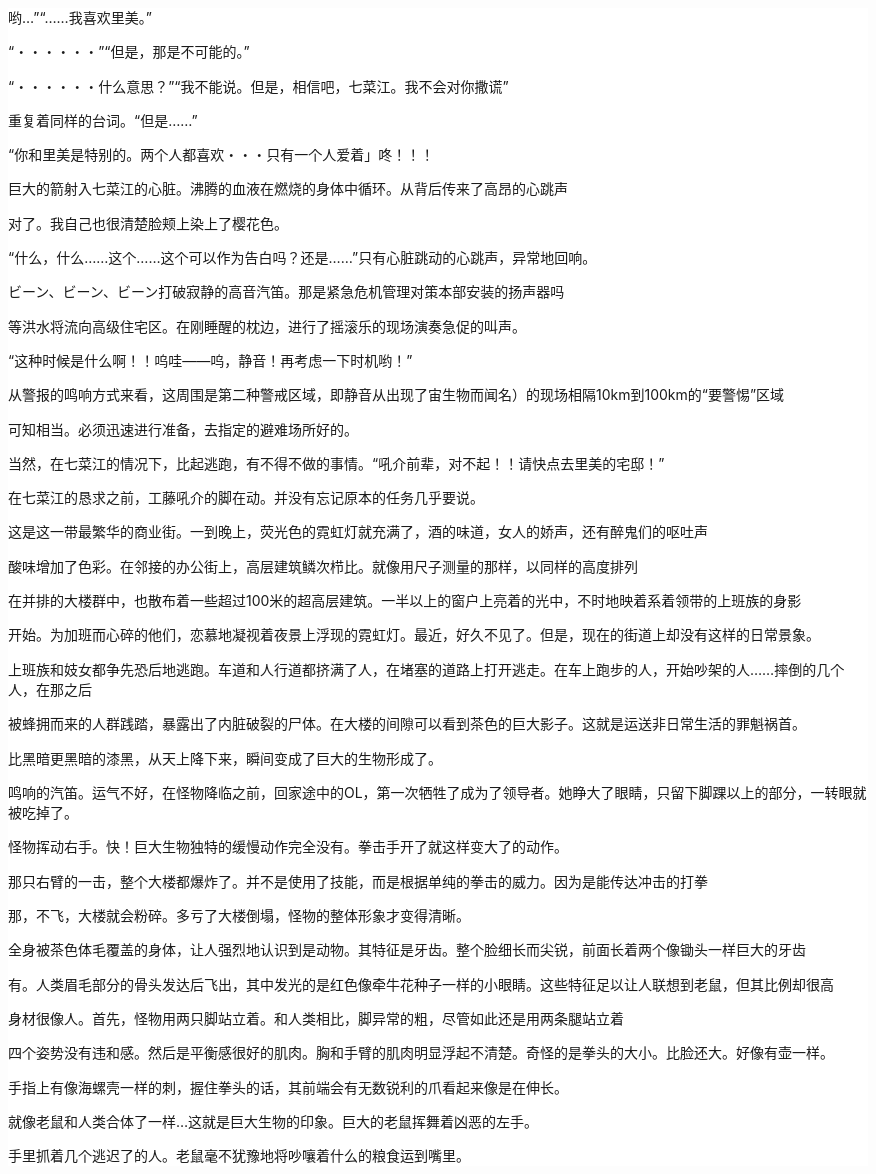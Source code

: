 哟…”“……我喜欢里美。”

“・・・・・・”“但是，那是不可能的。”

“・・・・・・什么意思？”“我不能说。但是，相信吧，七菜江。我不会对你撒谎”

重复着同样的台词。“但是……”

“你和里美是特别的。两个人都喜欢・・・只有一个人爱着」咚！！！

巨大的箭射入七菜江的心脏。沸腾的血液在燃烧的身体中循环。从背后传来了高昂的心跳声

对了。我自己也很清楚脸颊上染上了樱花色。

“什么，什么……这个……这个可以作为告白吗？还是……”只有心脏跳动的心跳声，异常地回响。

ビーン、ビーン、ビーン打破寂静的高音汽笛。那是紧急危机管理对策本部安装的扬声器吗

等洪水将流向高级住宅区。在刚睡醒的枕边，进行了摇滚乐的现场演奏急促的叫声。

“这种时候是什么啊！！呜哇——呜，静音！再考虑一下时机哟！”

从警报的鸣响方式来看，这周围是第二种警戒区域，即静音从出现了宙生物而闻名）的现场相隔10km到100km的“要警惕”区域

可知相当。必须迅速进行准备，去指定的避难场所好的。

当然，在七菜江的情况下，比起逃跑，有不得不做的事情。“吼介前辈，对不起！！请快点去里美的宅邸！”

在七菜江的恳求之前，工藤吼介的脚在动。并没有忘记原本的任务几乎要说。

这是这一带最繁华的商业街。一到晚上，荧光色的霓虹灯就充满了，酒的味道，女人的娇声，还有醉鬼们的呕吐声

酸味增加了色彩。在邻接的办公街上，高层建筑鳞次栉比。就像用尺子测量的那样，以同样的高度排列

在并排的大楼群中，也散布着一些超过100米的超高层建筑。一半以上的窗户上亮着的光中，不时地映着系着领带的上班族的身影

开始。为加班而心碎的他们，恋慕地凝视着夜景上浮现的霓虹灯。最近，好久不见了。但是，现在的街道上却没有这样的日常景象。

上班族和妓女都争先恐后地逃跑。车道和人行道都挤满了人，在堵塞的道路上打开逃走。在车上跑步的人，开始吵架的人……摔倒的几个人，在那之后

被蜂拥而来的人群践踏，暴露出了内脏破裂的尸体。在大楼的间隙可以看到茶色的巨大影子。这就是运送非日常生活的罪魁祸首。

比黑暗更黑暗的漆黑，从天上降下来，瞬间变成了巨大的生物形成了。

鸣响的汽笛。运气不好，在怪物降临之前，回家途中的OL，第一次牺牲了成为了领导者。她睁大了眼睛，只留下脚踝以上的部分，一转眼就被吃掉了。

怪物挥动右手。快！巨大生物独特的缓慢动作完全没有。拳击手开了就这样变大了的动作。

那只右臂的一击，整个大楼都爆炸了。并不是使用了技能，而是根据单纯的拳击的威力。因为是能传达冲击的打拳

那，不飞，大楼就会粉碎。多亏了大楼倒塌，怪物的整体形象才变得清晰。

全身被茶色体毛覆盖的身体，让人强烈地认识到是动物。其特征是牙齿。整个脸细长而尖锐，前面长着两个像锄头一样巨大的牙齿

有。人类眉毛部分的骨头发达后飞出，其中发光的是红色像牵牛花种子一样的小眼睛。这些特征足以让人联想到老鼠，但其比例却很高

身材很像人。首先，怪物用两只脚站立着。和人类相比，脚异常的粗，尽管如此还是用两条腿站立着

四个姿势没有违和感。然后是平衡感很好的肌肉。胸和手臂的肌肉明显浮起不清楚。奇怪的是拳头的大小。比脸还大。好像有壶一样。

手指上有像海螺壳一样的刺，握住拳头的话，其前端会有无数锐利的爪看起来像是在伸长。

就像老鼠和人类合体了一样…这就是巨大生物的印象。巨大的老鼠挥舞着凶恶的左手。

手里抓着几个逃迟了的人。老鼠毫不犹豫地将吵嚷着什么的粮食运到嘴里。

